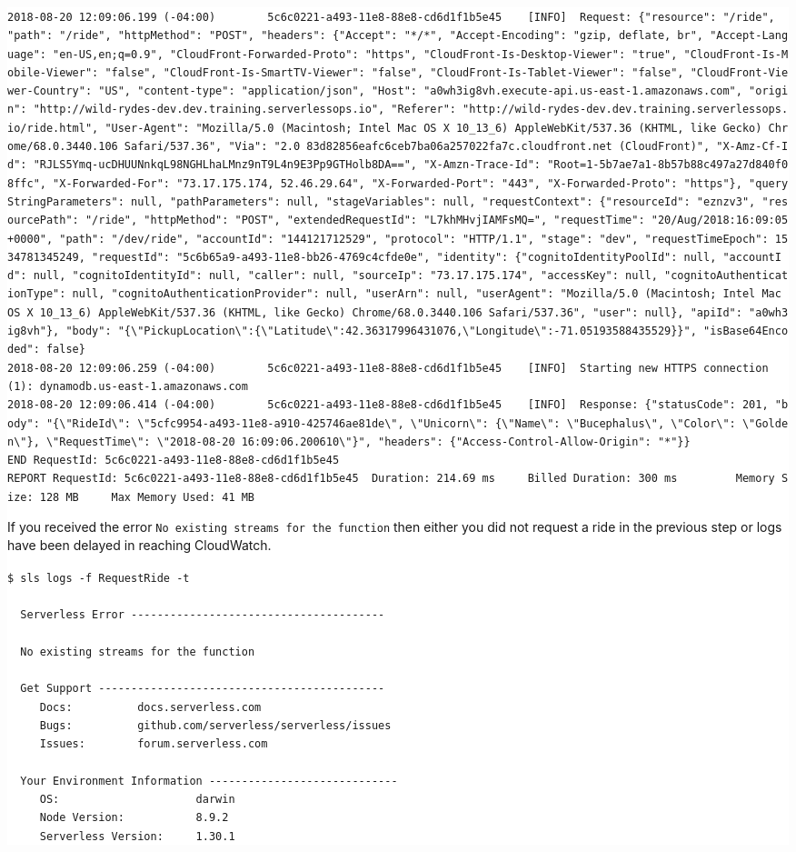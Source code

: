 ```
2018-08-20 12:09:06.199 (-04:00)        5c6c0221-a493-11e8-88e8-cd6d1f1b5e45    [INFO]  Request: {"resource": "/ride", "path": "/ride", "httpMethod": "POST", "headers": {"Accept": "*/*", "Accept-Encoding": "gzip, deflate, br", "Accept-Language": "en-US,en;q=0.9", "CloudFront-Forwarded-Proto": "https", "CloudFront-Is-Desktop-Viewer": "true", "CloudFront-Is-Mobile-Viewer": "false", "CloudFront-Is-SmartTV-Viewer": "false", "CloudFront-Is-Tablet-Viewer": "false", "CloudFront-Viewer-Country": "US", "content-type": "application/json", "Host": "a0wh3ig8vh.execute-api.us-east-1.amazonaws.com", "origin": "http://wild-rydes-dev.dev.training.serverlessops.io", "Referer": "http://wild-rydes-dev.dev.training.serverlessops.io/ride.html", "User-Agent": "Mozilla/5.0 (Macintosh; Intel Mac OS X 10_13_6) AppleWebKit/537.36 (KHTML, like Gecko) Chrome/68.0.3440.106 Safari/537.36", "Via": "2.0 83d82856eafc6ceb7ba06a257022fa7c.cloudfront.net (CloudFront)", "X-Amz-Cf-Id": "RJLS5Ymq-ucDHUUNnkqL98NGHLhaLMnz9nT9L4n9E3Pp9GTHolb8DA==", "X-Amzn-Trace-Id": "Root=1-5b7ae7a1-8b57b88c497a27d840f08ffc", "X-Forwarded-For": "73.17.175.174, 52.46.29.64", "X-Forwarded-Port": "443", "X-Forwarded-Proto": "https"}, "queryStringParameters": null, "pathParameters": null, "stageVariables": null, "requestContext": {"resourceId": "eznzv3", "resourcePath": "/ride", "httpMethod": "POST", "extendedRequestId": "L7khMHvjIAMFsMQ=", "requestTime": "20/Aug/2018:16:09:05 +0000", "path": "/dev/ride", "accountId": "144121712529", "protocol": "HTTP/1.1", "stage": "dev", "requestTimeEpoch": 1534781345249, "requestId": "5c6b65a9-a493-11e8-bb26-4769c4cfde0e", "identity": {"cognitoIdentityPoolId": null, "accountId": null, "cognitoIdentityId": null, "caller": null, "sourceIp": "73.17.175.174", "accessKey": null, "cognitoAuthenticationType": null, "cognitoAuthenticationProvider": null, "userArn": null, "userAgent": "Mozilla/5.0 (Macintosh; Intel Mac OS X 10_13_6) AppleWebKit/537.36 (KHTML, like Gecko) Chrome/68.0.3440.106 Safari/537.36", "user": null}, "apiId": "a0wh3ig8vh"}, "body": "{\"PickupLocation\":{\"Latitude\":42.36317996431076,\"Longitude\":-71.05193588435529}}", "isBase64Encoded": false}
2018-08-20 12:09:06.259 (-04:00)        5c6c0221-a493-11e8-88e8-cd6d1f1b5e45    [INFO]  Starting new HTTPS connection (1): dynamodb.us-east-1.amazonaws.com
2018-08-20 12:09:06.414 (-04:00)        5c6c0221-a493-11e8-88e8-cd6d1f1b5e45    [INFO]  Response: {"statusCode": 201, "body": "{\"RideId\": \"5cfc9954-a493-11e8-a910-425746ae81de\", \"Unicorn\": {\"Name\": \"Bucephalus\", \"Color\": \"Golden\"}, \"RequestTime\": \"2018-08-20 16:09:06.200610\"}", "headers": {"Access-Control-Allow-Origin": "*"}}
END RequestId: 5c6c0221-a493-11e8-88e8-cd6d1f1b5e45
REPORT RequestId: 5c6c0221-a493-11e8-88e8-cd6d1f1b5e45  Duration: 214.69 ms     Billed Duration: 300 ms         Memory Size: 128 MB     Max Memory Used: 41 MB
```

If you received the error `No existing streams for the function` then either you did not request a ride in the previous step or logs have been delayed in reaching CloudWatch.
```
$ sls logs -f RequestRide -t

  Serverless Error ---------------------------------------

  No existing streams for the function

  Get Support --------------------------------------------
     Docs:          docs.serverless.com
     Bugs:          github.com/serverless/serverless/issues
     Issues:        forum.serverless.com

  Your Environment Information -----------------------------
     OS:                     darwin
     Node Version:           8.9.2
     Serverless Version:     1.30.1
```
